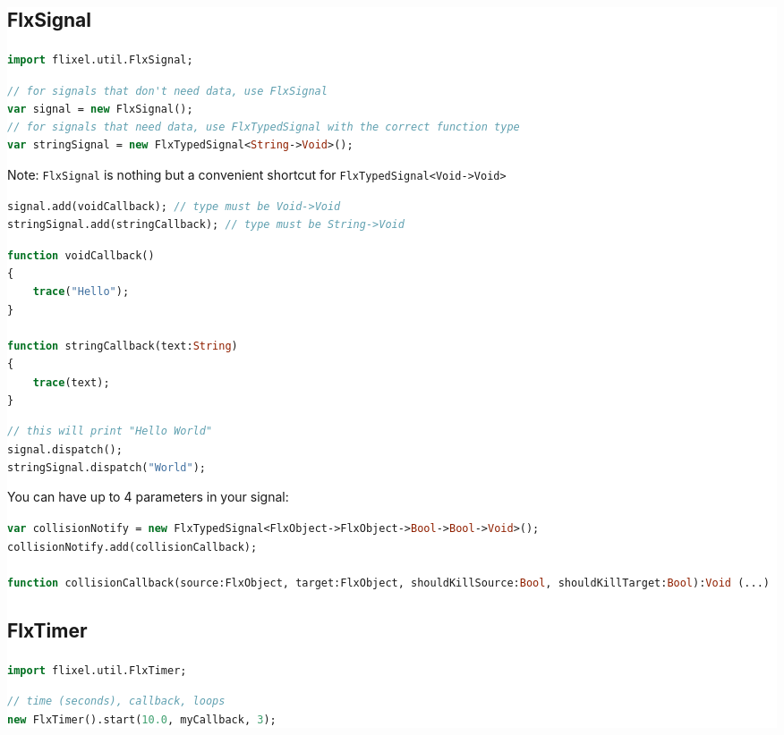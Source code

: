 
## FlxSignal

```haxe
import flixel.util.FlxSignal;
```

```haxe
// for signals that don't need data, use FlxSignal
var signal = new FlxSignal();
// for signals that need data, use FlxTypedSignal with the correct function type
var stringSignal = new FlxTypedSignal<String->Void>();
```

Note: `FlxSignal` is nothing but a convenient shortcut for `FlxTypedSignal<Void->Void>`

```haxe
signal.add(voidCallback); // type must be Void->Void
stringSignal.add(stringCallback); // type must be String->Void
```

```haxe
function voidCallback()
{
	trace("Hello");
}

function stringCallback(text:String)
{
	trace(text);
}
```

```haxe
// this will print "Hello World"
signal.dispatch();
stringSignal.dispatch("World");
```

You can have up to 4 parameters in your signal:
```haxe
var collisionNotify = new FlxTypedSignal<FlxObject->FlxObject->Bool->Bool->Void>();
collisionNotify.add(collisionCallback);

function collisionCallback(source:FlxObject, target:FlxObject, shouldKillSource:Bool, shouldKillTarget:Bool):Void (...)
```

## FlxTimer

```haxe
import flixel.util.FlxTimer;
```

```haxe
// time (seconds), callback, loops
new FlxTimer().start(10.0, myCallback, 3);
```

